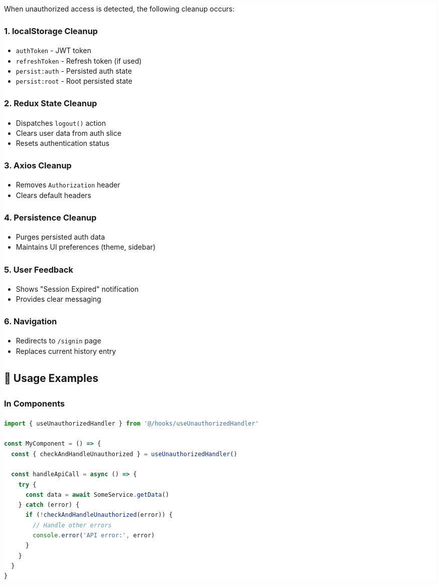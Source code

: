When unauthorized access is detected, the following cleanup occurs:

### 1. localStorage Cleanup
- `authToken` - JWT token
- `refreshToken` - Refresh token (if used)
- `persist:auth` - Persisted auth state
- `persist:root` - Root persisted state

### 2. Redux State Cleanup
- Dispatches `logout()` action
- Clears user data from auth slice
- Resets authentication status

### 3. Axios Cleanup
- Removes `Authorization` header
- Clears default headers

### 4. Persistence Cleanup
- Purges persisted auth data
- Maintains UI preferences (theme, sidebar)

### 5. User Feedback
- Shows "Session Expired" notification
- Provides clear messaging

### 6. Navigation
- Redirects to `/signin` page
- Replaces current history entry

## 🎯 Usage Examples

### In Components

```typescript
import { useUnauthorizedHandler } from '@/hooks/useUnauthorizedHandler'

const MyComponent = () => {
  const { checkAndHandleUnauthorized } = useUnauthorizedHandler()
  
  const handleApiCall = async () => {
    try {
      const data = await SomeService.getData()
    } catch (error) {
      if (!checkAndHandleUnauthorized(error)) {
        // Handle other errors
        console.error('API error:', error)
      }
    }
  }
}
```
